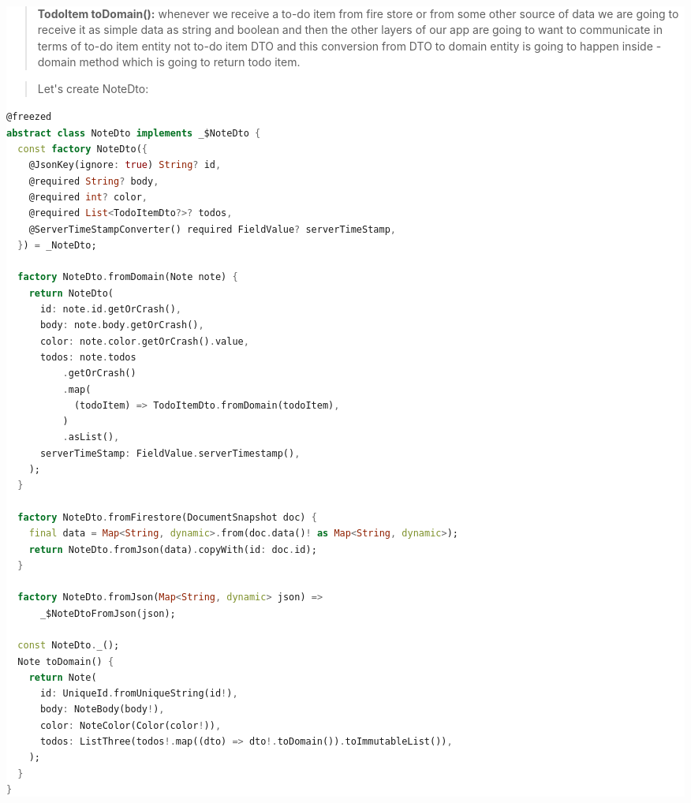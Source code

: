 >**TodoItem toDomain():** whenever we receive a to-do item from fire store or from some other source of data we are going to receive it as simple data as string and boolean and then the other layers of our app are going to want to communicate in terms of to-do item entity not to-do item DTO and this conversion from DTO to domain entity is going to happen inside - domain method which is going to return todo item. 

>Let's create NoteDto:

~~~dart
@freezed
abstract class NoteDto implements _$NoteDto {
  const factory NoteDto({
    @JsonKey(ignore: true) String? id,
    @required String? body,
    @required int? color,
    @required List<TodoItemDto?>? todos,
    @ServerTimeStampConverter() required FieldValue? serverTimeStamp,
  }) = _NoteDto;

  factory NoteDto.fromDomain(Note note) {
    return NoteDto(
      id: note.id.getOrCrash(),
      body: note.body.getOrCrash(),
      color: note.color.getOrCrash().value,
      todos: note.todos
          .getOrCrash()
          .map(
            (todoItem) => TodoItemDto.fromDomain(todoItem),
          )
          .asList(),
      serverTimeStamp: FieldValue.serverTimestamp(),
    );
  }

  factory NoteDto.fromFirestore(DocumentSnapshot doc) {
    final data = Map<String, dynamic>.from(doc.data()! as Map<String, dynamic>);
    return NoteDto.fromJson(data).copyWith(id: doc.id);
  }

  factory NoteDto.fromJson(Map<String, dynamic> json) =>
      _$NoteDtoFromJson(json);

  const NoteDto._();
  Note toDomain() {
    return Note(
      id: UniqueId.fromUniqueString(id!),
      body: NoteBody(body!),
      color: NoteColor(Color(color!)),
      todos: ListThree(todos!.map((dto) => dto!.toDomain()).toImmutableList()),
    );
  }
}
~~~
